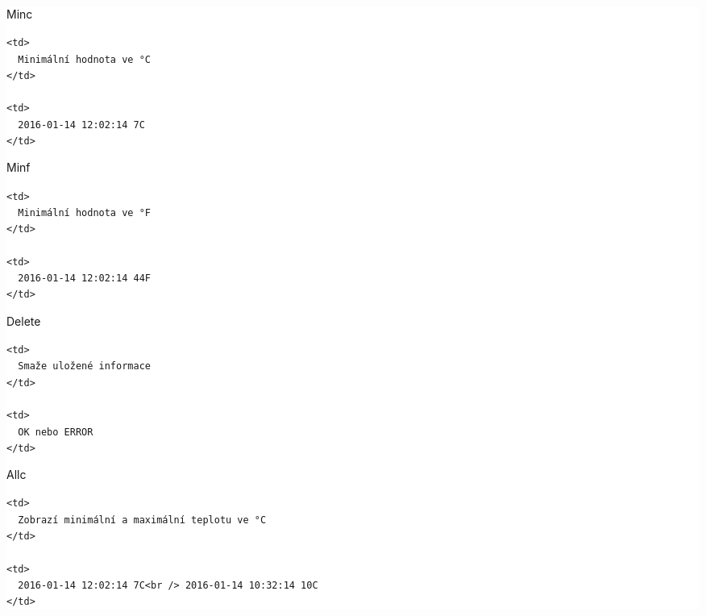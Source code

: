   <tr>
    <td>
      Minc
    </td>
    
    <td>
      Minimální hodnota ve °C
    </td>
    
    <td>
      2016-01-14 12:02:14 7C
    </td>
  </tr>
  
  <tr>
    <td>
      Minf
    </td>
    
    <td>
      Minimální hodnota ve °F
    </td>
    
    <td>
      2016-01-14 12:02:14 44F
    </td>
  </tr>
  
  <tr>
    <td>
      Delete
    </td>
    
    <td>
      Smaže uložené informace
    </td>
    
    <td>
      OK nebo ERROR
    </td>
  </tr>
  
  <tr>
    <td>
      Allc
    </td>
    
    <td>
      Zobrazí minimální a maximální teplotu ve °C
    </td>
    
    <td>
      2016-01-14 12:02:14 7C<br /> 2016-01-14 10:32:14 10C
    </td>
  </tr>
  